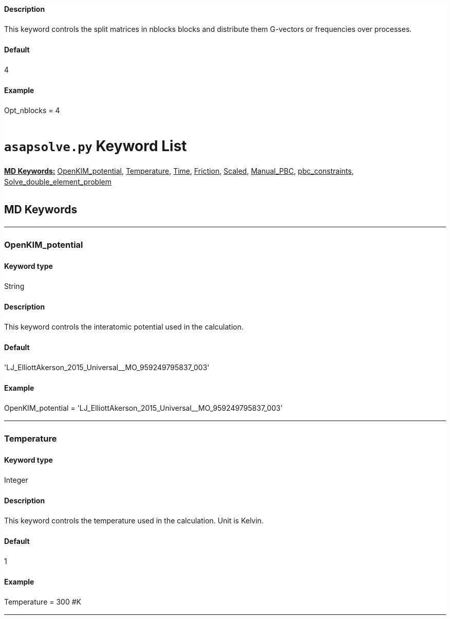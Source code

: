 #### Description
This keyword controls the split matrices in nblocks blocks and distribute them G-vectors or frequencies over processes.

#### Default
4

#### Example
Opt_nblocks = 4

# `asapsolve.py` Keyword List

[**MD Keywords:**](inputfilekeywords.md#md-keywords) [OpenKIM_potential](inputfilekeywords.md#openkim_potential), [Temperature](inputfilekeywords.md#temperature), [Time](inputfilekeywords.md#time), [Friction](inputfilekeywords.md#friction), [Scaled](inputfilekeywords.md#scaled), [Manual_PBC](inputfilekeywords.md#manual_pbc), [pbc_constraints](inputfilekeywords.md#pbc_constraints), [Solve_double_element_problem](inputfilekeywords.md#solve_double_element_problem)

## MD Keywords

---

### OpenKIM_potential
#### Keyword type
String

#### Description
This keyword controls the interatomic potential used in the calculation.

#### Default
'LJ_ElliottAkerson_2015_Universal__MO_959249795837_003'

#### Example
OpenKIM_potential = 'LJ_ElliottAkerson_2015_Universal__MO_959249795837_003'

---

### Temperature
#### Keyword type
Integer

#### Description
This keyword controls the temperature used in the calculation. Unit is Kelvin.

#### Default
1

#### Example
Temperature = 300 #K

---